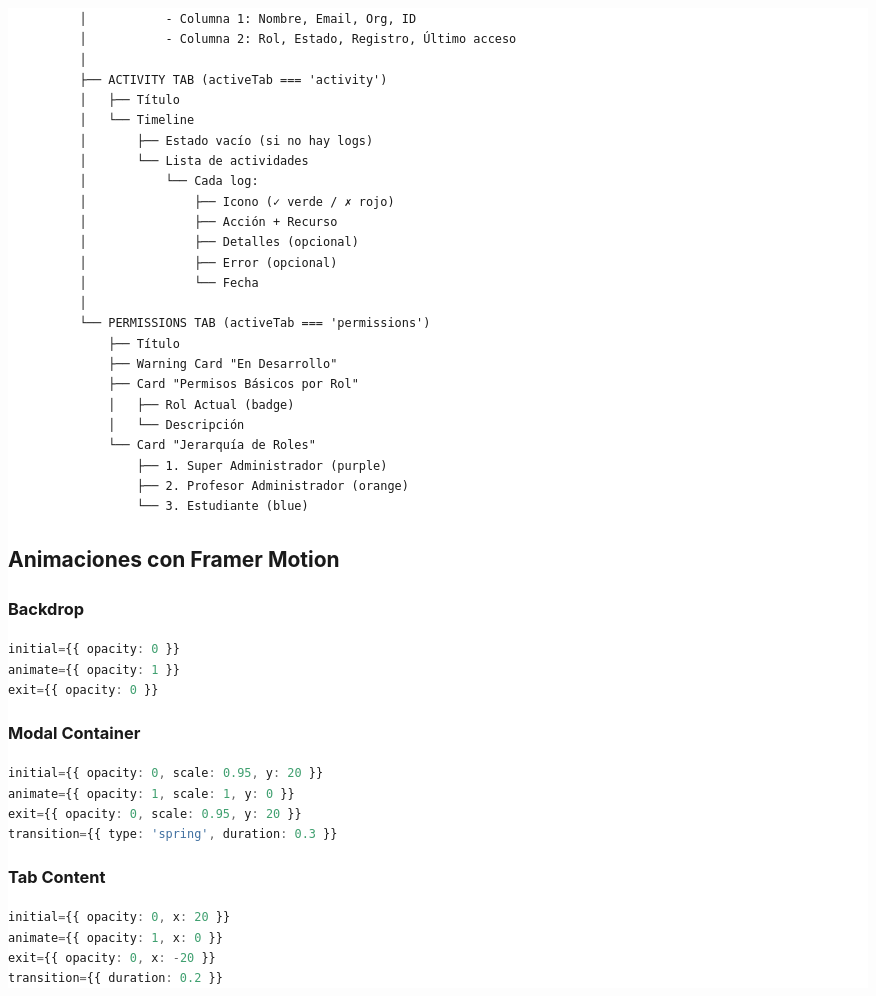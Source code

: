 ```
          │           - Columna 1: Nombre, Email, Org, ID
          │           - Columna 2: Rol, Estado, Registro, Último acceso
          │
          ├── ACTIVITY TAB (activeTab === 'activity')
          │   ├── Título
          │   └── Timeline
          │       ├── Estado vacío (si no hay logs)
          │       └── Lista de actividades
          │           └── Cada log:
          │               ├── Icono (✓ verde / ✗ rojo)
          │               ├── Acción + Recurso
          │               ├── Detalles (opcional)
          │               ├── Error (opcional)
          │               └── Fecha
          │
          └── PERMISSIONS TAB (activeTab === 'permissions')
              ├── Título
              ├── Warning Card "En Desarrollo"
              ├── Card "Permisos Básicos por Rol"
              │   ├── Rol Actual (badge)
              │   └── Descripción
              └── Card "Jerarquía de Roles"
                  ├── 1. Super Administrador (purple)
                  ├── 2. Profesor Administrador (orange)
                  └── 3. Estudiante (blue)
```

## Animaciones con Framer Motion

### Backdrop
```typescript
initial={{ opacity: 0 }}
animate={{ opacity: 1 }}
exit={{ opacity: 0 }}
```

### Modal Container
```typescript
initial={{ opacity: 0, scale: 0.95, y: 20 }}
animate={{ opacity: 1, scale: 1, y: 0 }}
exit={{ opacity: 0, scale: 0.95, y: 20 }}
transition={{ type: 'spring', duration: 0.3 }}
```

### Tab Content
```typescript
initial={{ opacity: 0, x: 20 }}
animate={{ opacity: 1, x: 0 }}
exit={{ opacity: 0, x: -20 }}
transition={{ duration: 0.2 }}
```
